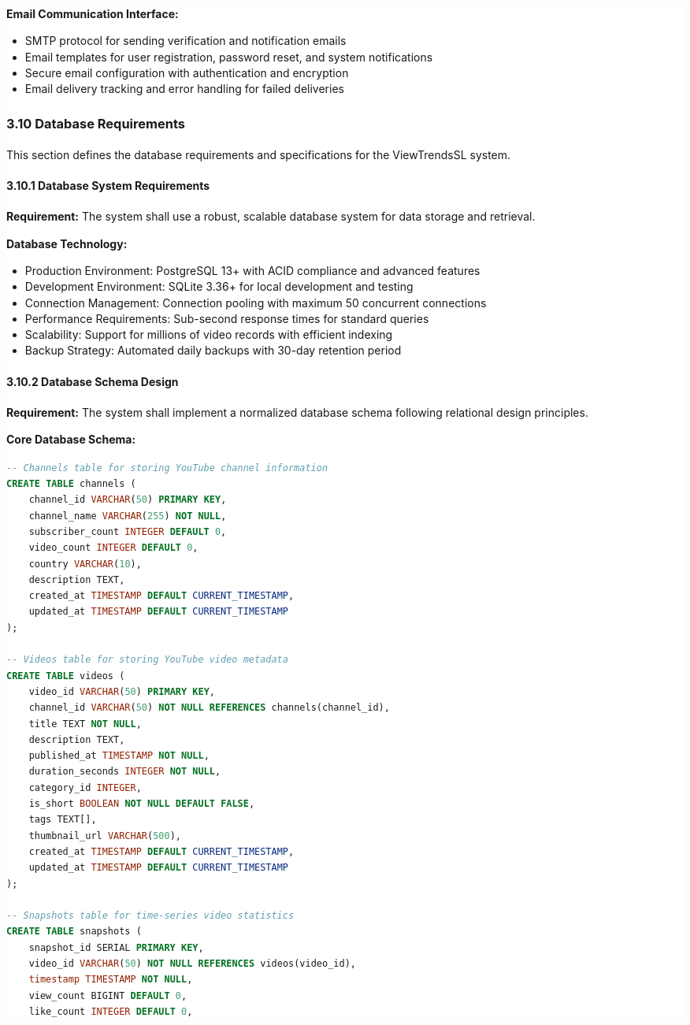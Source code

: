 **Email Communication Interface:**
- SMTP protocol for sending verification and notification emails
- Email templates for user registration, password reset, and system notifications
- Secure email configuration with authentication and encryption
- Email delivery tracking and error handling for failed deliveries

### 3.10 Database Requirements

This section defines the database requirements and specifications for the ViewTrendsSL system.

#### 3.10.1 Database System Requirements

**Requirement:** The system shall use a robust, scalable database system for data storage and retrieval.

**Database Technology:**
- Production Environment: PostgreSQL 13+ with ACID compliance and advanced features
- Development Environment: SQLite 3.36+ for local development and testing
- Connection Management: Connection pooling with maximum 50 concurrent connections
- Performance Requirements: Sub-second response times for standard queries
- Scalability: Support for millions of video records with efficient indexing
- Backup Strategy: Automated daily backups with 30-day retention period

#### 3.10.2 Database Schema Design

**Requirement:** The system shall implement a normalized database schema following relational design principles.

**Core Database Schema:**

```sql
-- Channels table for storing YouTube channel information
CREATE TABLE channels (
    channel_id VARCHAR(50) PRIMARY KEY,
    channel_name VARCHAR(255) NOT NULL,
    subscriber_count INTEGER DEFAULT 0,
    video_count INTEGER DEFAULT 0,
    country VARCHAR(10),
    description TEXT,
    created_at TIMESTAMP DEFAULT CURRENT_TIMESTAMP,
    updated_at TIMESTAMP DEFAULT CURRENT_TIMESTAMP
);

-- Videos table for storing YouTube video metadata
CREATE TABLE videos (
    video_id VARCHAR(50) PRIMARY KEY,
    channel_id VARCHAR(50) NOT NULL REFERENCES channels(channel_id),
    title TEXT NOT NULL,
    description TEXT,
    published_at TIMESTAMP NOT NULL,
    duration_seconds INTEGER NOT NULL,
    category_id INTEGER,
    is_short BOOLEAN NOT NULL DEFAULT FALSE,
    tags TEXT[],
    thumbnail_url VARCHAR(500),
    created_at TIMESTAMP DEFAULT CURRENT_TIMESTAMP,
    updated_at TIMESTAMP DEFAULT CURRENT_TIMESTAMP
);

-- Snapshots table for time-series video statistics
CREATE TABLE snapshots (
    snapshot_id SERIAL PRIMARY KEY,
    video_id VARCHAR(50) NOT NULL REFERENCES videos(video_id),
    timestamp TIMESTAMP NOT NULL,
    view_count BIGINT DEFAULT 0,
    like_count INTEGER DEFAULT 0,
```